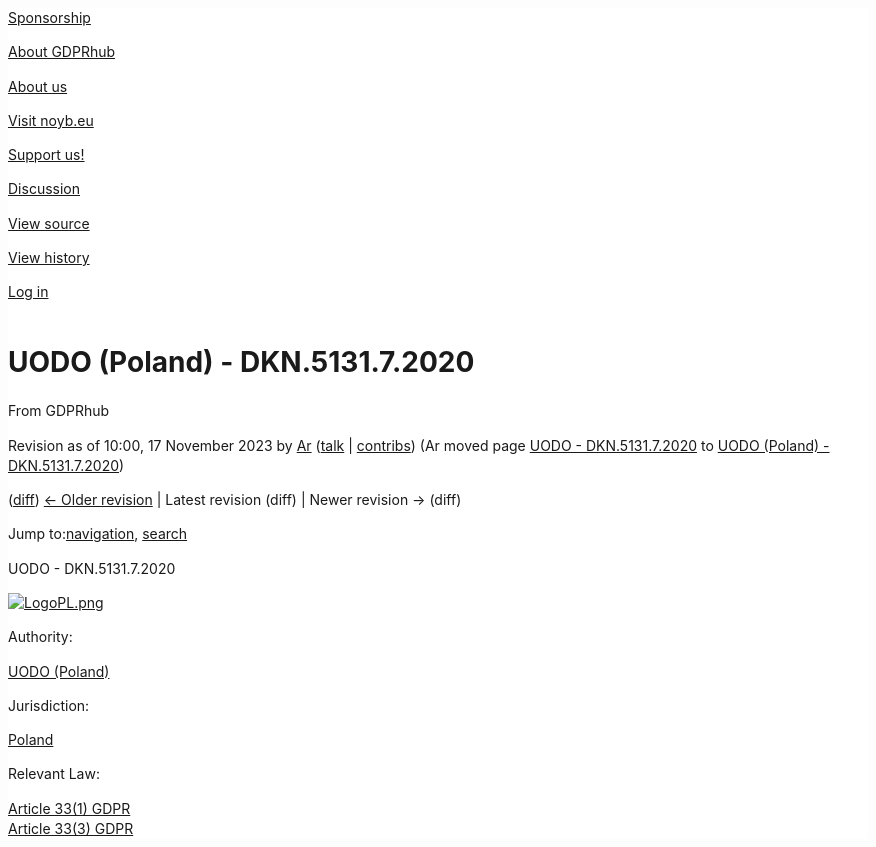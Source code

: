 [Sponsorship](/index.php?title=GDPRhub_Sponsorship)

[About GDPRhub](#)

[About us](/index.php?title=About_GDPRhub)

[Visit noyb.eu](https://www.noyb.eu)

[Support us!](https://www.noyb.eu/support)

[](# "Page tools")

[Discussion](/index.php?title=Talk:UODO_\(Poland\)_-_DKN.5131.7.2020&action=edit&redlink=1 "Discussion about the content page (page does not exist) [t]")

[View source](/index.php?title=UODO_\(Poland\)_-_DKN.5131.7.2020&action=edit "This page is protected.
You can view its source [e]")

[View history](/index.php?title=UODO_\(Poland\)_-_DKN.5131.7.2020&action=history "Past revisions of this page [h]")

[](# "You are not logged in.")

[Log in](/index.php?title=Special:UserLogin&returnto=UODO+%28Poland%29+-+DKN.5131.7.2020&returntoquery=oldid%3D36433 "You are encouraged to log in; however, it is not mandatory [o]")

# UODO (Poland) - DKN.5131.7.2020

From GDPRhub

Revision as of 10:00, 17 November 2023 by [Ar](/index.php?title=User:Ar&action=edit&redlink=1 "User:Ar (page does not exist)") ([talk](/index.php?title=User_talk:Ar&action=edit&redlink=1 "User talk:Ar (page does not exist)") | [contribs](/index.php?title=Special:Contributions/Ar "Special:Contributions/Ar")) (Ar moved page [UODO - DKN.5131.7.2020](/index.php?title=UODO_-_DKN.5131.7.2020 "UODO - DKN.5131.7.2020") to [UODO (Poland) - DKN.5131.7.2020](/index.php?title=UODO_\(Poland\)_-_DKN.5131.7.2020 "UODO (Poland) - DKN.5131.7.2020"))

([diff](/index.php?title=UODO_\(Poland\)_-_DKN.5131.7.2020&diff=prev&oldid=36433 "UODO (Poland) - DKN.5131.7.2020")) [← Older revision](/index.php?title=UODO_\(Poland\)_-_DKN.5131.7.2020&direction=prev&oldid=36433 "UODO (Poland) - DKN.5131.7.2020") | Latest revision (diff) | Newer revision → (diff)

Jump to:[navigation](#mw-navigation), [search](#p-search)

UODO - DKN.5131.7.2020

[![LogoPL.png](/images/thumb/7/7b/LogoPL.png/250px-LogoPL.png)](/index.php?title=File:LogoPL.png)

Authority:

[UODO (Poland)](/index.php?title=UODO_\(Poland\) "UODO (Poland)")

Jurisdiction:

[Poland](/index.php?title=Category:Poland "Category:Poland")

Relevant Law:

[Article 33(1) GDPR](/index.php?title=Article_33_GDPR#1 "Article 33 GDPR")  
[Article 33(3) GDPR](/index.php?title=Article_33_GDPR#3 "Article 33 GDPR")
